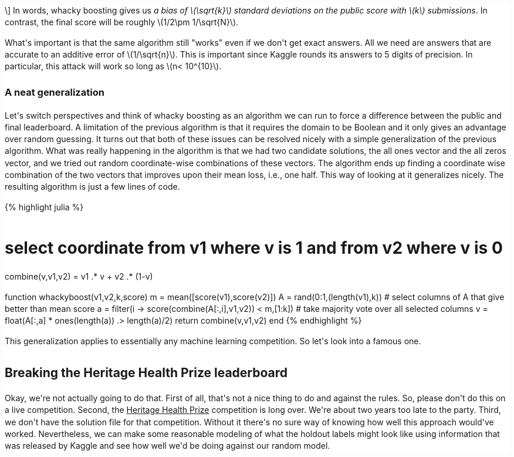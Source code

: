 \\]
In words, whacky boosting gives us *a bias of \\(\sqrt{k}\\) standard deviations on the public score with \\(k\\) submissions*. In contrast, the final score will be roughly \\(1/2\pm 1/\sqrt{N}\\).

What's important is that the same algorithm still "works" even if we don't get exact answers. All we need are answers that are accurate to an additive error of \\(1/\sqrt{n}\\). This is important since Kaggle rounds its answers to 5 digits of precision. In particular, this attack will work so long as \\(n< 10^{10}\\).

### A neat generalization ###

Let's switch perspectives and think of whacky boosting as an algorithm we can run to force a difference between the public and final leaderboard. A limitation of the previous algorithm is that it requires the domain to be Boolean and it only gives an advantage over random guessing. It turns out that both of these issues can be resolved nicely with a simple generalization of the previous algorithm. What was really happening in the algorithm is that we had two candidate solutions, the all ones vector and the all zeros vector, and we tried out random coordinate-wise combinations of these vectors. The algorithm ends up finding a coordinate wise combination of the two vectors that improves upon their mean loss, i.e., one half. This way of looking at it generalizes nicely. The resulting algorithm is just a few lines of code.

{% highlight julia %}
# select coordinate from v1 where v is 1 and from v2 where v is 0
combine(v,v1,v2) = v1 .* v + v2 .* (1-v)

function whackyboost(v1,v2,k,score)
    m = mean([score(v1),score(v2)])
    A = rand(0:1,(length(v1),k))
    # select columns of A that give better than mean score
    a = filter(i -> score(combine(A[:,i],v1,v2)) < m,[1:k])
    # take majority vote over all selected columns
    v = float(A[:,a] * ones(length(a)) .> length(a)/2)
    return combine(v,v1,v2)
end
{% endhighlight %}

This generalization applies to essentially any machine learning competition. So let's look into a famous one.

## Breaking the Heritage Health Prize leaderboard

Okay, we're not actually going to do that. First of all, that's not a nice thing to do and against the rules. So, please don't do this on a live competition. Second, the [Heritage Health Prize](http://www.heritagehealthprize.com/c/hhp) competition is long over. We're about two years too late to the party. Third, we don't have the solution file for that competition. Without it there's no sure way of knowing how well this approach would've worked. Nevertheless, we can make some reasonable modeling of what the holdout labels might look like using information that was released by Kaggle and see how well we'd be doing against our random model.
